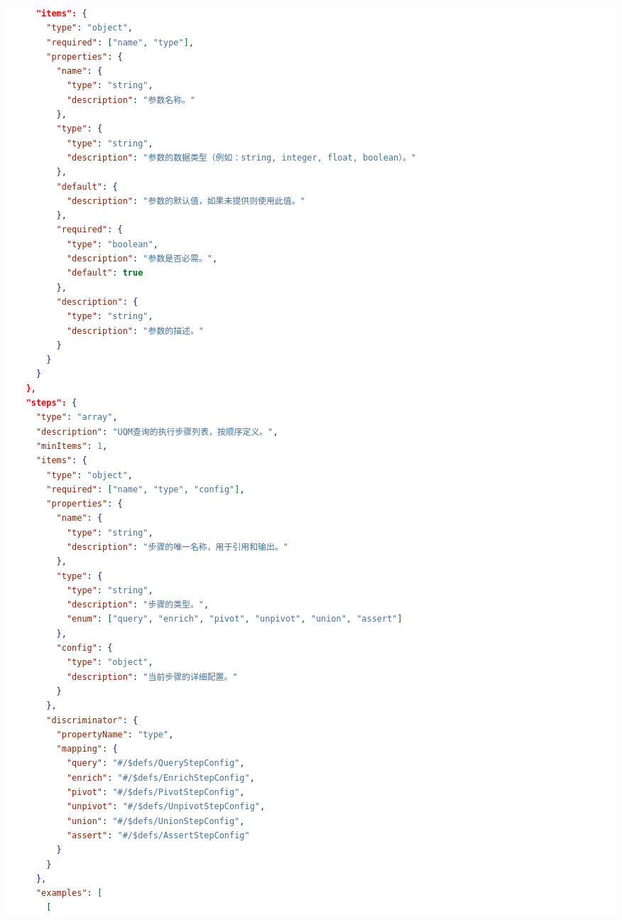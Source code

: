 ```json
      "items": {
        "type": "object",
        "required": ["name", "type"],
        "properties": {
          "name": {
            "type": "string",
            "description": "参数名称。"
          },
          "type": {
            "type": "string",
            "description": "参数的数据类型（例如：string, integer, float, boolean）。"
          },
          "default": {
            "description": "参数的默认值，如果未提供则使用此值。"
          },
          "required": {
            "type": "boolean",
            "description": "参数是否必需。",
            "default": true
          },
          "description": {
            "type": "string",
            "description": "参数的描述。"
          }
        }
      }
    },
    "steps": {
      "type": "array",
      "description": "UQM查询的执行步骤列表，按顺序定义。",
      "minItems": 1,
      "items": {
        "type": "object",
        "required": ["name", "type", "config"],
        "properties": {
          "name": {
            "type": "string",
            "description": "步骤的唯一名称，用于引用和输出。"
          },
          "type": {
            "type": "string",
            "description": "步骤的类型。",
            "enum": ["query", "enrich", "pivot", "unpivot", "union", "assert"]
          },
          "config": {
            "type": "object",
            "description": "当前步骤的详细配置。"
          }
        },
        "discriminator": {
          "propertyName": "type",
          "mapping": {
            "query": "#/$defs/QueryStepConfig",
            "enrich": "#/$defs/EnrichStepConfig",
            "pivot": "#/$defs/PivotStepConfig",
            "unpivot": "#/$defs/UnpivotStepConfig",
            "union": "#/$defs/UnionStepConfig",
            "assert": "#/$defs/AssertStepConfig"
          }
        }
      },
      "examples": [
        [
```